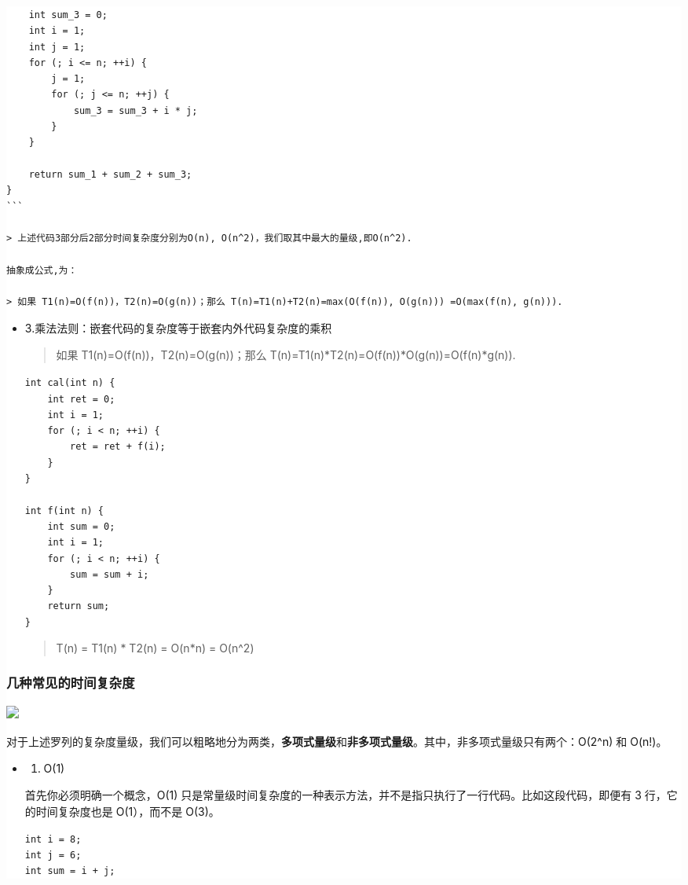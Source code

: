         int sum_3 = 0;
        int i = 1;
        int j = 1;
        for (; i <= n; ++i) {
            j = 1;
            for (; j <= n; ++j) {
                sum_3 = sum_3 + i * j;
            }
        }
    
        return sum_1 + sum_2 + sum_3;
    }
    ```

    > 上述代码3部分后2部分时间复杂度分别为O(n), O(n^2)，我们取其中最大的量级,即O(n^2).
    
    抽象成公式,为：
    
    > 如果 T1(n)=O(f(n))，T2(n)=O(g(n))；那么 T(n)=T1(n)+T2(n)=max(O(f(n)), O(g(n))) =O(max(f(n), g(n))).

- 3.乘法法则：嵌套代码的复杂度等于嵌套内外代码复杂度的乘积

    > 如果 T1(n)=O(f(n))，T2(n)=O(g(n))；那么 T(n)=T1(n)*T2(n)=O(f(n))*O(g(n))=O(f(n)*g(n)).
    
    ```
    int cal(int n) {
        int ret = 0;
        int i = 1;
        for (; i < n; ++i) {
            ret = ret + f(i);
        }
    }
    
    int f(int n) {
        int sum = 0;
        int i = 1;
        for (; i < n; ++i) {
            sum = sum + i;
        }
        return sum;
    }
    ```
    > T(n) = T1(n) * T2(n) = O(n*n) = O(n^2)
    
### 几种常见的时间复杂度

![](https://raw.githubusercontent.com/wmszhe/pichub/master/imgs/3723793cc5c810e9d5b06bc95325bf0a.jpg)

对于上述罗列的复杂度量级，我们可以粗略地分为两类，**多项式量级**和**非多项式量级**。其中，非多项式量级只有两个：O(2^n) 和 O(n!)。

- 1. O(1)
    
    首先你必须明确一个概念，O(1) 只是常量级时间复杂度的一种表示方法，并不是指只执行了一行代码。比如这段代码，即便有 3 行，它的时间复杂度也是 O(1），而不是 O(3)。

    ```
    int i = 8;
    int j = 6;
    int sum = i + j;
    ```
    